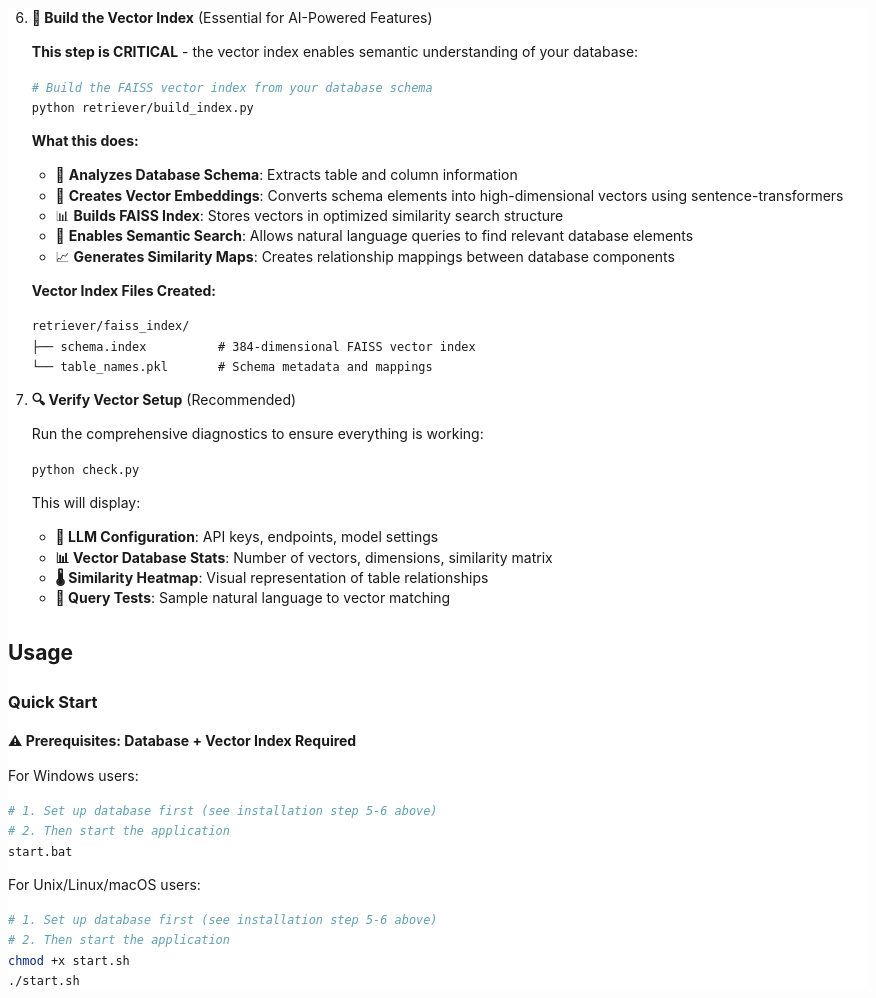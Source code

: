 6. **🔬 Build the Vector Index** (Essential for AI-Powered Features)
   
   **This step is CRITICAL** - the vector index enables semantic understanding of your database:
   ```bash
   # Build the FAISS vector index from your database schema
   python retriever/build_index.py
   ```
   
   **What this does:**
   - 🧠 **Analyzes Database Schema**: Extracts table and column information
   - 🔬 **Creates Vector Embeddings**: Converts schema elements into high-dimensional vectors using sentence-transformers
   - 📊 **Builds FAISS Index**: Stores vectors in optimized similarity search structure
   - 🎯 **Enables Semantic Search**: Allows natural language queries to find relevant database elements
   - 📈 **Generates Similarity Maps**: Creates relationship mappings between database components
   
   **Vector Index Files Created:**
   ```
   retriever/faiss_index/
   ├── schema.index          # 384-dimensional FAISS vector index
   └── table_names.pkl       # Schema metadata and mappings
   ```

7. **🔍 Verify Vector Setup** (Recommended)
   
   Run the comprehensive diagnostics to ensure everything is working:
   ```bash
   python check.py
   ```
   
   This will display:
   - **🤖 LLM Configuration**: API keys, endpoints, model settings
   - **📊 Vector Database Stats**: Number of vectors, dimensions, similarity matrix
   - **🌡️ Similarity Heatmap**: Visual representation of table relationships
   - **🎯 Query Tests**: Sample natural language to vector matching

## Usage

### Quick Start

**⚠️ Prerequisites: Database + Vector Index Required**

For Windows users:
```bash
# 1. Set up database first (see installation step 5-6 above)
# 2. Then start the application
start.bat
```

For Unix/Linux/macOS users:
```bash
# 1. Set up database first (see installation step 5-6 above)
# 2. Then start the application
chmod +x start.sh
./start.sh
```
